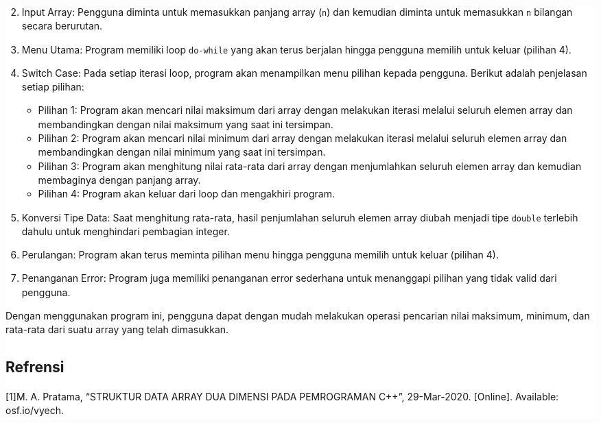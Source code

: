 2. Input Array: Pengguna diminta untuk memasukkan panjang array (`n`) dan kemudian diminta untuk memasukkan `n` bilangan secara berurutan.

3. Menu Utama: Program memiliki loop `do-while` yang akan terus berjalan hingga pengguna memilih untuk keluar (pilihan 4).

4. Switch Case: Pada setiap iterasi loop, program akan menampilkan menu pilihan kepada pengguna. Berikut adalah penjelasan setiap pilihan:
   - Pilihan 1: Program akan mencari nilai maksimum dari array dengan melakukan iterasi melalui seluruh elemen array dan membandingkan dengan nilai maksimum yang saat ini tersimpan.
   - Pilihan 2: Program akan mencari nilai minimum dari array dengan melakukan iterasi melalui seluruh elemen array dan membandingkan dengan nilai minimum yang saat ini tersimpan.
   - Pilihan 3: Program akan menghitung nilai rata-rata dari array dengan menjumlahkan seluruh elemen array dan kemudian membaginya dengan panjang array.
   - Pilihan 4: Program akan keluar dari loop dan mengakhiri program.

5. Konversi Tipe Data: Saat menghitung rata-rata, hasil penjumlahan seluruh elemen array diubah menjadi tipe `double` terlebih dahulu untuk menghindari pembagian integer.

6. Perulangan: Program akan terus meminta pilihan menu hingga pengguna memilih untuk keluar (pilihan 4).

7. Penanganan Error: Program juga memiliki penanganan error sederhana untuk menanggapi pilihan yang tidak valid dari pengguna.

Dengan menggunakan program ini, pengguna dapat dengan mudah melakukan operasi pencarian nilai maksimum, minimum, dan rata-rata dari suatu array yang telah dimasukkan.

## Refrensi
[1]M. A. Pratama, “STRUKTUR DATA ARRAY DUA DIMENSI  PADA PEMROGRAMAN C++”, 29-Mar-2020. [Online]. Available: osf.io/vyech.